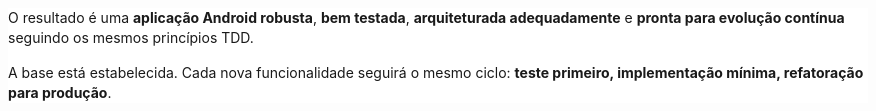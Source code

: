O resultado é uma **aplicação Android robusta**, **bem testada**, **arquiteturada adequadamente** e **pronta para evolução contínua** seguindo os mesmos princípios TDD.

A base está estabelecida. Cada nova funcionalidade seguirá o mesmo ciclo: **teste primeiro, implementação mínima, refatoração para produção**.
